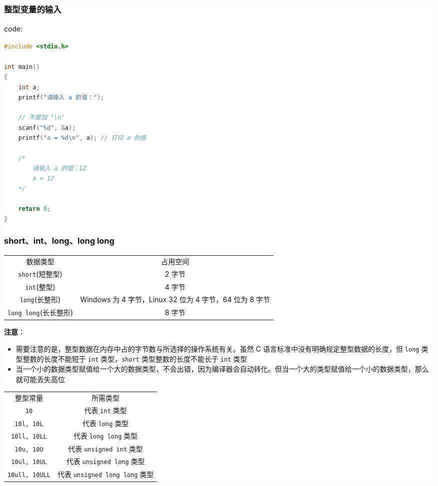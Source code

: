 ### 整型变量的输入

code:

```c
#include <stdio.h>

int main()
{
    int a;
    printf("请输入 a 的值：");

    // 不要加 "\n"
    scanf("%d", &a);
    printf("a = %d\n", a); // 打印 a 的值

    /*
        请输入 a 的值：12
        a = 12
    */

    return 0;
}
```

### short、int、long、long long

|||
|:----:|:----:|
| 数据类型 | 占用空间 |
| `short`(短整型) | 2 字节 |
| `int`(整型) | 4 字节 |
| `long`(长整形) | Windows 为 4 字节，Linux 32 位为 4 字节，64 位为 8 字节 |
| `long long`(长长整形) | 8 字节 |

**注意**：

* 需要注意的是，整型数据在内存中占的字节数与所选择的操作系统有关。虽然 C 语言标准中没有明确规定整型数据的长度，但 `long` 类型整数的长度不能短于 `int` 类型，`short` 类型整数的长度不能长于 `int` 类型
* 当一个小的数据类型赋值给一个大的数据类型，不会出错，因为编译器会自动转化。但当一个大的类型赋值给一个小的数据类型，那么就可能丢失高位

|||
|:----:|:----:|
| 整型常量 | 所需类型 |
| `10` | 代表 `int` 类型 |
| `10l, 10L` | 代表 `long` 类型 |
| `10ll, 10LL` | 代表 `long long` 类型 |
| `10u, 10U` | 代表 `unsigned int` 类型 |
| `10ul, 10UL` | 代表 `unsigned long` 类型 |
| `10ull, 10ULL` | 代表 `unsigned long long` 类型 |
